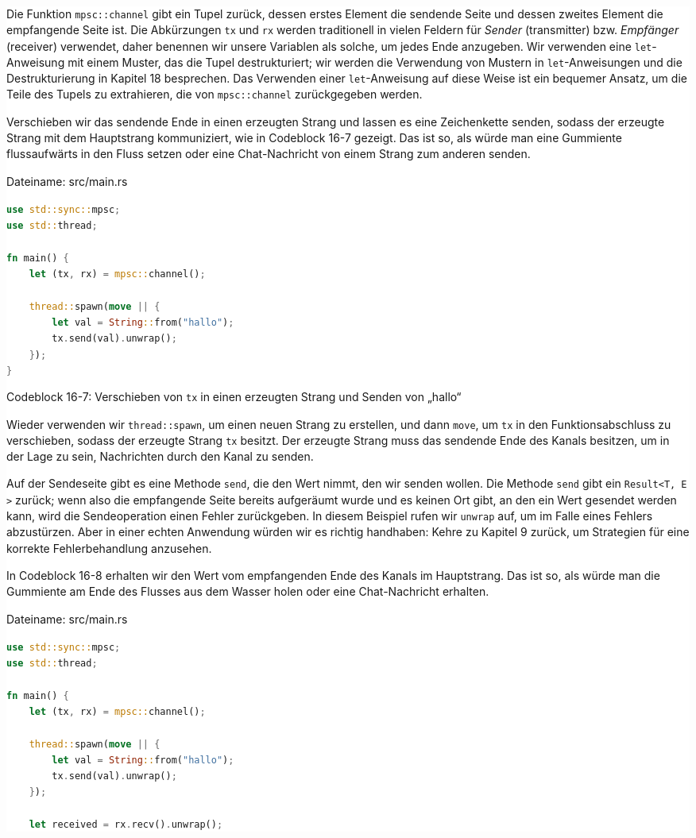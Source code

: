 Die Funktion `mpsc::channel` gibt ein Tupel zurück, dessen erstes Element die
sendende Seite und dessen zweites Element die empfangende Seite ist. Die
Abkürzungen `tx` und `rx` werden traditionell in vielen Feldern für *Sender*
(transmitter) bzw. *Empfänger* (receiver) verwendet, daher benennen wir unsere
Variablen als solche, um jedes Ende anzugeben. Wir verwenden eine
`let`-Anweisung mit einem Muster, das die Tupel destrukturiert; wir werden die
Verwendung von Mustern in `let`-Anweisungen und die Destrukturierung in Kapitel
18 besprechen. Das Verwenden einer `let`-Anweisung auf diese Weise ist ein
bequemer Ansatz, um die Teile des Tupels zu extrahieren, die von
`mpsc::channel` zurückgegeben werden.

Verschieben wir das sendende Ende in einen erzeugten Strang und lassen es eine
Zeichenkette senden, sodass der erzeugte Strang mit dem Hauptstrang
kommuniziert, wie in Codeblock 16-7 gezeigt. Das ist so, als würde man eine
Gummiente flussaufwärts in den Fluss setzen oder eine Chat-Nachricht von einem
Strang zum anderen senden.

<span class="filename">Dateiname: src/main.rs</span>

```rust
use std::sync::mpsc;
use std::thread;

fn main() {
    let (tx, rx) = mpsc::channel();

    thread::spawn(move || {
        let val = String::from("hallo");
        tx.send(val).unwrap();
    });
}
```

<span class="caption">Codeblock 16-7: Verschieben von `tx` in einen erzeugten
Strang und Senden von „hallo“</span>

Wieder verwenden wir `thread::spawn`, um einen neuen Strang zu erstellen, und
dann `move`, um `tx` in den Funktionsabschluss zu verschieben, sodass der
erzeugte Strang `tx` besitzt. Der erzeugte Strang muss das sendende Ende des
Kanals besitzen, um in der Lage zu sein, Nachrichten durch den Kanal zu senden.

Auf der Sendeseite gibt es eine Methode `send`, die den Wert nimmt, den wir
senden wollen. Die Methode `send` gibt ein `Result<T, E>` zurück; wenn also die
empfangende Seite bereits aufgeräumt wurde und es keinen Ort gibt, an den ein
Wert gesendet werden kann, wird die Sendeoperation einen Fehler zurückgeben. In
diesem Beispiel rufen wir `unwrap` auf, um im Falle eines Fehlers abzustürzen.
Aber in einer echten Anwendung würden wir es richtig handhaben: Kehre zu
Kapitel 9 zurück, um Strategien für eine korrekte Fehlerbehandlung anzusehen.

In Codeblock 16-8 erhalten wir den Wert vom empfangenden Ende des Kanals im
Hauptstrang. Das ist so, als würde man die Gummiente am Ende des Flusses aus
dem Wasser holen oder eine Chat-Nachricht erhalten.

<span class="filename">Dateiname: src/main.rs</span>

```rust
use std::sync::mpsc;
use std::thread;

fn main() {
    let (tx, rx) = mpsc::channel();

    thread::spawn(move || {
        let val = String::from("hallo");
        tx.send(val).unwrap();
    });

    let received = rx.recv().unwrap();
```